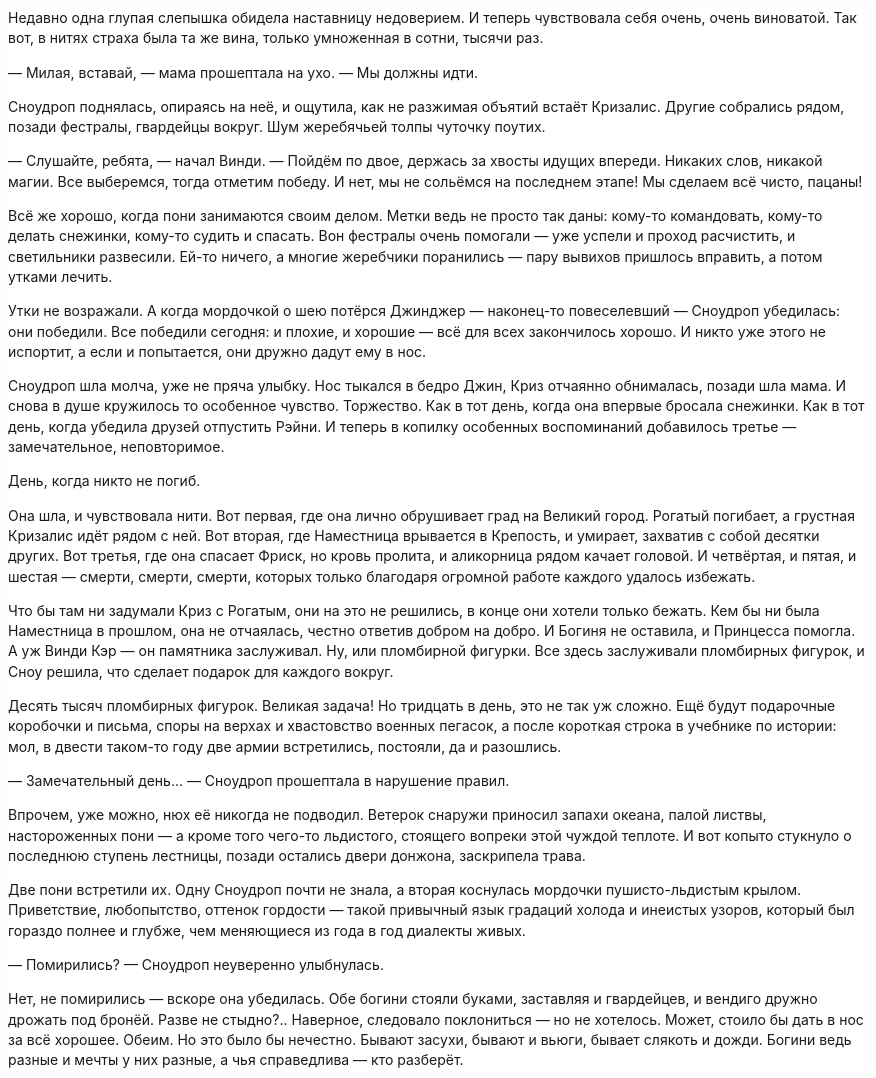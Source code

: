 Недавно одна глупая слепышка обидела наставницу недоверием. И теперь чувствовала себя очень, очень виноватой. Так вот, в нитях страха была та же вина, только умноженная в сотни, тысячи раз.

— Милая, вставай, — мама прошептала на ухо. — Мы должны идти.

Сноудроп поднялась, опираясь на неё, и ощутила, как не разжимая объятий встаёт Кризалис. Другие собрались рядом, позади фестралы, гвардейцы вокруг. Шум жеребячьей толпы чуточку поутих.

— Слушайте, ребята, — начал Винди. — Пойдём по двое, держась за хвосты идущих впереди. Никаких слов, никакой магии. Все выберемся, тогда отметим победу. И нет, мы не сольёмся на последнем этапе! Мы сделаем всё чисто, пацаны!

Всё же хорошо, когда пони занимаются своим делом. Метки ведь не просто так даны: кому-то командовать, кому-то делать снежинки, кому-то судить и спасать. Вон фестралы очень помогали — уже успели и проход расчистить, и светильники развесили. Ей-то ничего, а многие жеребчики поранились — пару вывихов пришлось вправить, а потом утками лечить.

Утки не возражали. А когда мордочкой о шею потёрся Джинджер — наконец-то повеселевший — Сноудроп убедилась: они победили. Все победили сегодня: и плохие, и хорошие — всё для всех закончилось хорошо. И никто уже этого не испортит, а если и попытается, они дружно дадут ему в нос.

Сноудроп шла молча, уже не пряча улыбку. Нос тыкался в бедро Джин, Криз отчаянно обнималась, позади шла мама. И снова в душе кружилось то особенное чувство. Торжество. Как в тот день, когда она впервые бросала снежинки. Как в тот день, когда убедила друзей отпустить Рэйни. И теперь в копилку особенных воспоминаний добавилось третье — замечательное, неповторимое.

День, когда никто не погиб.

Она шла, и чувствовала нити. Вот первая, где она лично обрушивает град на Великий город. Рогатый погибает, а грустная Кризалис идёт рядом с ней. Вот вторая, где Наместница врывается в Крепость, и умирает, захватив с собой десятки других. Вот третья, где она спасает Фриск, но кровь пролита, и аликорница рядом качает головой. И четвёртая, и пятая, и шестая — смерти, смерти, смерти, которых только благодаря огромной работе каждого удалось избежать.

Что бы там ни задумали Криз с Рогатым, они на это не решились, в конце они хотели только бежать. Кем бы ни была Наместница в прошлом, она не отчаялась, честно ответив добром на добро. И Богиня не оставила, и Принцесса помогла. А уж Винди Кэр — он памятника заслуживал. Ну, или пломбирной фигурки. Все здесь заслуживали пломбирных фигурок, и Сноу решила, что сделает подарок для каждого вокруг.

Десять тысяч пломбирных фигурок. Великая задача! Но тридцать в день, это не так уж сложно. Ещё будут подарочные коробочки и письма, споры на верхах и хвастовство военных пегасок, а после короткая строка в учебнике по истории: мол, в двести таком-то году две армии встретились, постояли, да и разошлись.

— Замечательный день… — Сноудроп прошептала в нарушение правил.

Впрочем, уже можно, нюх её никогда не подводил. Ветерок снаружи приносил запахи океана, палой листвы, настороженных пони — а кроме того чего-то льдистого, стоящего вопреки этой чуждой теплоте. И вот копыто стукнуло о последнюю ступень лестницы, позади остались двери донжона, заскрипела трава.

Две пони встретили их. Одну Сноудроп почти не знала, а вторая коснулась мордочки пушисто-льдистым крылом. Приветствие, любопытство, оттенок гордости — такой привычный язык градаций холода и инеистых узоров, который был гораздо полнее и глубже, чем меняющиеся из года в год диалекты живых.

— Помирились? — Сноудроп неуверенно улыбнулась.

Нет, не помирились — вскоре она убедилась. Обе богини стояли буками, заставляя и гвардейцев, и вендиго дружно дрожать под бронёй. Разве не стыдно?.. Наверное, следовало поклониться — но не хотелось. Может, стоило бы дать в нос за всё хорошее. Обеим. Но это было бы нечестно. Бывают засухи, бывают и вьюги, бывает слякоть и дожди. Богини ведь разные и мечты у них разные, а чья справедлива — кто разберёт.
